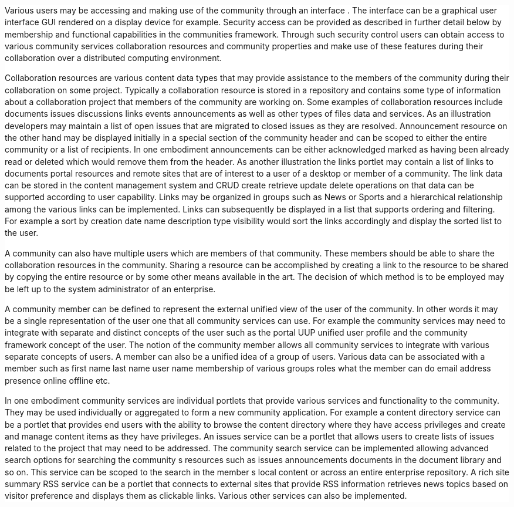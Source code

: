 Various users may be accessing and making use of the community through an interface . The interface can be a graphical user interface GUI rendered on a display device for example. Security access can be provided as described in further detail below by membership and functional capabilities in the communities framework. Through such security control users can obtain access to various community services collaboration resources and community properties and make use of these features during their collaboration over a distributed computing environment.

Collaboration resources are various content data types that may provide assistance to the members of the community during their collaboration on some project. Typically a collaboration resource is stored in a repository and contains some type of information about a collaboration project that members of the community are working on. Some examples of collaboration resources include documents issues discussions links events announcements as well as other types of files data and services. As an illustration developers may maintain a list of open issues that are migrated to closed issues as they are resolved. Announcement resource on the other hand may be displayed initially in a special section of the community header and can be scoped to either the entire community or a list of recipients. In one embodiment announcements can be either acknowledged marked as having been already read or deleted which would remove them from the header. As another illustration the links portlet may contain a list of links to documents portal resources and remote sites that are of interest to a user of a desktop or member of a community. The link data can be stored in the content management system and CRUD create retrieve update delete operations on that data can be supported according to user capability. Links may be organized in groups such as News or Sports and a hierarchical relationship among the various links can be implemented. Links can subsequently be displayed in a list that supports ordering and filtering. For example a sort by creation date name description type visibility would sort the links accordingly and display the sorted list to the user.

A community can also have multiple users which are members of that community. These members should be able to share the collaboration resources in the community. Sharing a resource can be accomplished by creating a link to the resource to be shared by copying the entire resource or by some other means available in the art. The decision of which method is to be employed may be left up to the system administrator of an enterprise.

A community member can be defined to represent the external unified view of the user of the community. In other words it may be a single representation of the user one that all community services can use. For example the community services may need to integrate with separate and distinct concepts of the user such as the portal UUP unified user profile and the community framework concept of the user. The notion of the community member allows all community services to integrate with various separate concepts of users. A member can also be a unified idea of a group of users. Various data can be associated with a member such as first name last name user name membership of various groups roles what the member can do email address presence online offline etc.

In one embodiment community services are individual portlets that provide various services and functionality to the community. They may be used individually or aggregated to form a new community application. For example a content directory service can be a portlet that provides end users with the ability to browse the content directory where they have access privileges and create and manage content items as they have privileges. An issues service can be a portlet that allows users to create lists of issues related to the project that may need to be addressed. The community search service can be implemented allowing advanced search options for searching the community s resources such as issues announcements documents in the document library and so on. This service can be scoped to the search in the member s local content or across an entire enterprise repository. A rich site summary RSS service can be a portlet that connects to external sites that provide RSS information retrieves news topics based on visitor preference and displays them as clickable links. Various other services can also be implemented.
